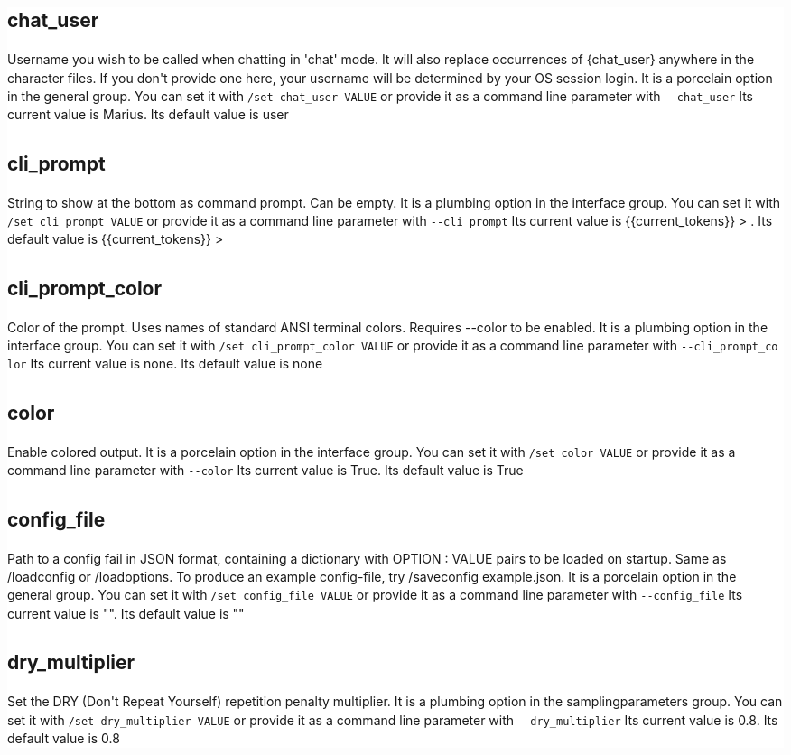 ## chat_user
Username you wish to be called when chatting in 'chat' mode. It will
also replace occurrences of {chat_user} anywhere in the character
files. If you don't provide one here, your username will be determined
by your OS session login.
It is a porcelain option in the general group. You can set it with
`/set chat_user VALUE` or provide it as a command line parameter with
`--chat_user`
Its current value is Marius. Its default value is user

## cli_prompt
String to show at the bottom as command prompt. Can be empty.
It is a plumbing option in the interface group. You can set it with
`/set cli_prompt VALUE` or provide it as a command line parameter with
`--cli_prompt`
Its current value is  {{current_tokens}} > . Its default value is  {{current_tokens}} > 

## cli_prompt_color
Color of the prompt. Uses names of standard ANSI terminal colors.
Requires --color to be enabled.
It is a plumbing option in the interface group. You can set it with
`/set cli_prompt_color VALUE` or provide it as a command line
parameter with `--cli_prompt_color`
Its current value is none. Its default value is none

## color
Enable colored output.
It is a porcelain option in the interface group. You can set it with
`/set color VALUE` or provide it as a command line parameter with
`--color`
Its current value is True. Its default value is True

## config_file
Path to a config fail in JSON format, containing a dictionary with
OPTION : VALUE pairs to be loaded on startup. Same as /loadconfig or
/loadoptions. To produce an example config-file, try /saveconfig
example.json.
It is a porcelain option in the general group. You can set it with
`/set config_file VALUE` or provide it as a command line parameter
with `--config_file`
Its current value is "". Its default value is ""

## dry_multiplier
Set the DRY (Don't Repeat Yourself) repetition penalty multiplier.
It is a plumbing option in the samplingparameters group. You can set
it with `/set dry_multiplier VALUE` or provide it as a command line
parameter with `--dry_multiplier`
Its current value is 0.8. Its default value is 0.8
